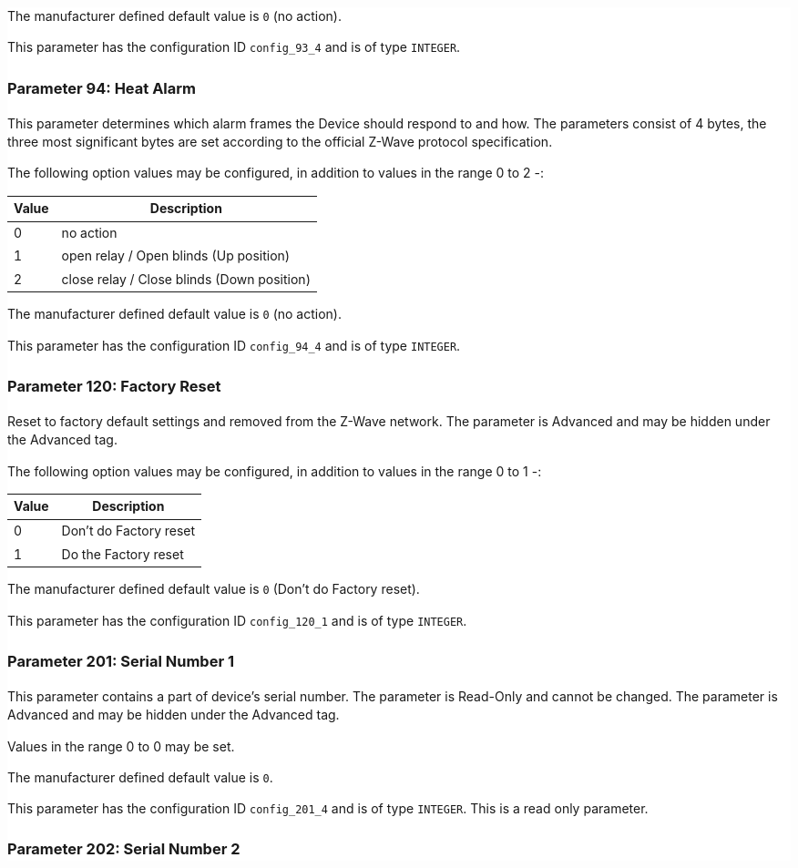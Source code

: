 The manufacturer defined default value is ```0``` (no action).

This parameter has the configuration ID ```config_93_4``` and is of type ```INTEGER```.


### Parameter 94: Heat Alarm

This parameter determines which alarm frames the Device should respond to and how. The parameters consist of 4 bytes, the three most significant bytes are set according to the official Z-Wave protocol specification.

The following option values may be configured, in addition to values in the range 0 to 2 -:

| Value  | Description |
|--------|-------------|
| 0 | no action |
| 1 | open relay / Open blinds (Up position) |
| 2 | close relay / Close blinds (Down position) |

The manufacturer defined default value is ```0``` (no action).

This parameter has the configuration ID ```config_94_4``` and is of type ```INTEGER```.


### Parameter 120: Factory Reset

Reset to factory default settings and removed from the Z-Wave network. The parameter is Advanced and may be hidden under the Advanced tag.

The following option values may be configured, in addition to values in the range 0 to 1 -:

| Value  | Description |
|--------|-------------|
| 0 | Don’t do Factory reset |
| 1 | Do the Factory reset |

The manufacturer defined default value is ```0``` (Don’t do Factory reset).

This parameter has the configuration ID ```config_120_1``` and is of type ```INTEGER```.


### Parameter 201: Serial Number 1

This parameter contains a part of device’s serial number. The parameter is Read-Only and cannot be changed. The parameter is Advanced and may be hidden under the Advanced tag.

Values in the range 0 to 0 may be set.

The manufacturer defined default value is ```0```.

This parameter has the configuration ID ```config_201_4``` and is of type ```INTEGER```.
This is a read only parameter.


### Parameter 202: Serial Number 2
